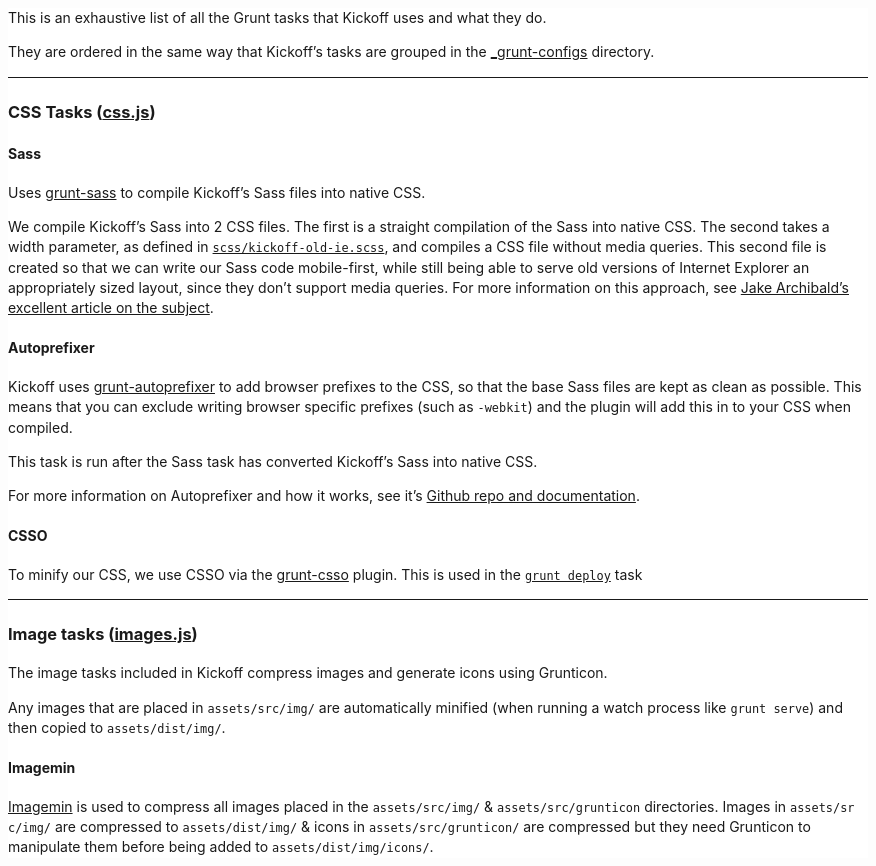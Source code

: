 This is an exhaustive list of all the Grunt tasks that Kickoff uses and what they do.

They are ordered in the same way that Kickoff’s tasks are grouped in the [_grunt-configs](https://github.com/trykickoff/kickoff/blob/master/_grunt-configs/_grunt-configs) directory.

---
### CSS Tasks ([css.js](https://github.com/trykickoff/kickoff/blob/master/_grunt-configs/css.js))

<a name="task-sass"></a>
#### Sass

Uses [grunt-sass](https://github.com/sindresorhus/grunt-sass/) to compile Kickoff’s Sass files into native CSS.

We compile Kickoff’s Sass into 2 CSS files.  The first is a straight compilation of the Sass into native CSS.  The second takes a width parameter, as defined in [`scss/kickoff-old-ie.scss`](https://github.com/trykickoff/kickoff/blob/master/assets/src/scss/kickoff-old-ie.scss), and compiles a CSS file without media queries.  This second file is created so that we can write our Sass code mobile-first, while still being able to serve old versions of Internet Explorer an appropriately sized layout, since they don’t support media queries.  For more information on this approach, see [Jake Archibald’s excellent article on the subject](http://jakearchibald.github.io/sass-ie/).

<a name="task-autoprefixer"></a>
#### Autoprefixer

Kickoff uses [grunt-autoprefixer](https://github.com/nDmitry/grunt-autoprefixer) to add browser prefixes to the CSS, so that the base Sass files are kept as clean as possible.  This means that you can exclude writing browser specific prefixes (such as `-webkit`) and the plugin will add this in to your CSS when compiled.

This task is run after the Sass task has converted Kickoff’s Sass into native CSS.

For more information on Autoprefixer and how it works, see it’s [Github repo and documentation](https://github.com/ai/autoprefixer).

<a name="task-csso"></a>
#### CSSO

To minify our CSS, we use CSSO via the [grunt-csso](https://github.com/t32k/grunt-csso) plugin. This is used in the [`grunt deploy`](#grunt-deploy) task

---
### Image tasks ([images.js](https://github.com/trykickoff/kickoff/blob/master/_grunt-configs/images.js))

The image tasks included in Kickoff compress images and generate icons using Grunticon.

Any images that are placed in `assets/src/img/` are automatically minified (when running a watch process like `grunt serve`) and then copied to `assets/dist/img/`.

<a name="task-imagemin"></a>
#### Imagemin

[Imagemin](https://github.com/gruntjs/grunt-contrib-imagemin/) is used to compress all images placed in the `assets/src/img/` & `assets/src/grunticon` directories. Images in `assets/src/img/` are compressed to `assets/dist/img/` & icons in `assets/src/grunticon/` are compressed but they need Grunticon to manipulate them before being added to `assets/dist/img/icons/`.
